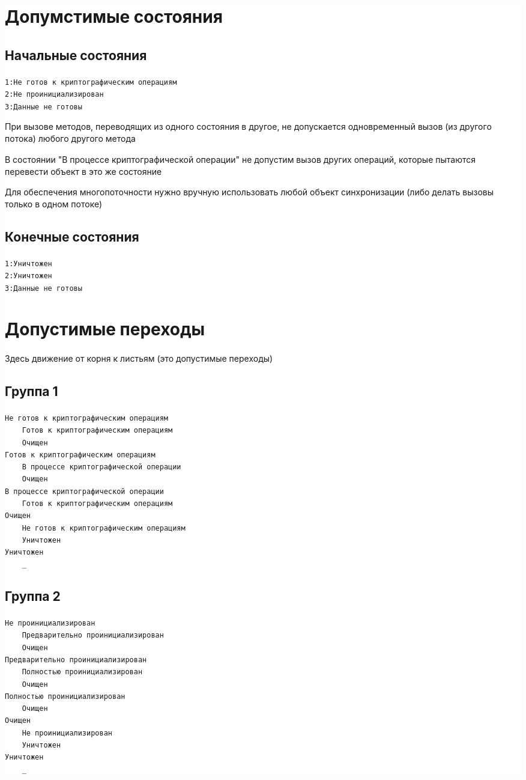 
# Допумстимые состояния

## Начальные состояния
    1:Не готов к криптографическим операциям
    2:Не проинициализирован
    3:Данные не готовы

При вызове методов, переводящих из одного состояния в другое, не допускается одновременный вызов (из другого потока) любого другого метода

В состоянии "В процессе криптографической операции" не допустим вызов других операций, которые пытаются перевести объект в это же состояние

Для обеспечения многопоточности нужно вручную использовать любой объект синхронизации (либо делать вызовы только в одном потоке)

## Конечные состояния

    1:Уничтожен
    2:Уничтожен
    3:Данные не готовы

# Допустимые переходы

Здесь движение от корня к листьям (это допустимые переходы)

## Группа 1
    Не готов к криптографическим операциям
        Готов к криптографическим операциям
        Очищен
    Готов к криптографическим операциям
        В процессе криптографической операции
        Очищен
    В процессе криптографической операции
        Готов к криптографическим операциям
    Очищен
        Не готов к криптографическим операциям
        Уничтожен
    Уничтожен
        _

## Группа 2
    Не проинициализирован
        Предварительно проинициализирован
        Очищен
    Предварительно проинициализирован
        Полностью проинициализирован
        Очищен
    Полностью проинициализирован
        Очищен
    Очищен
        Не проинициализирован
        Уничтожен
    Уничтожен
        _
